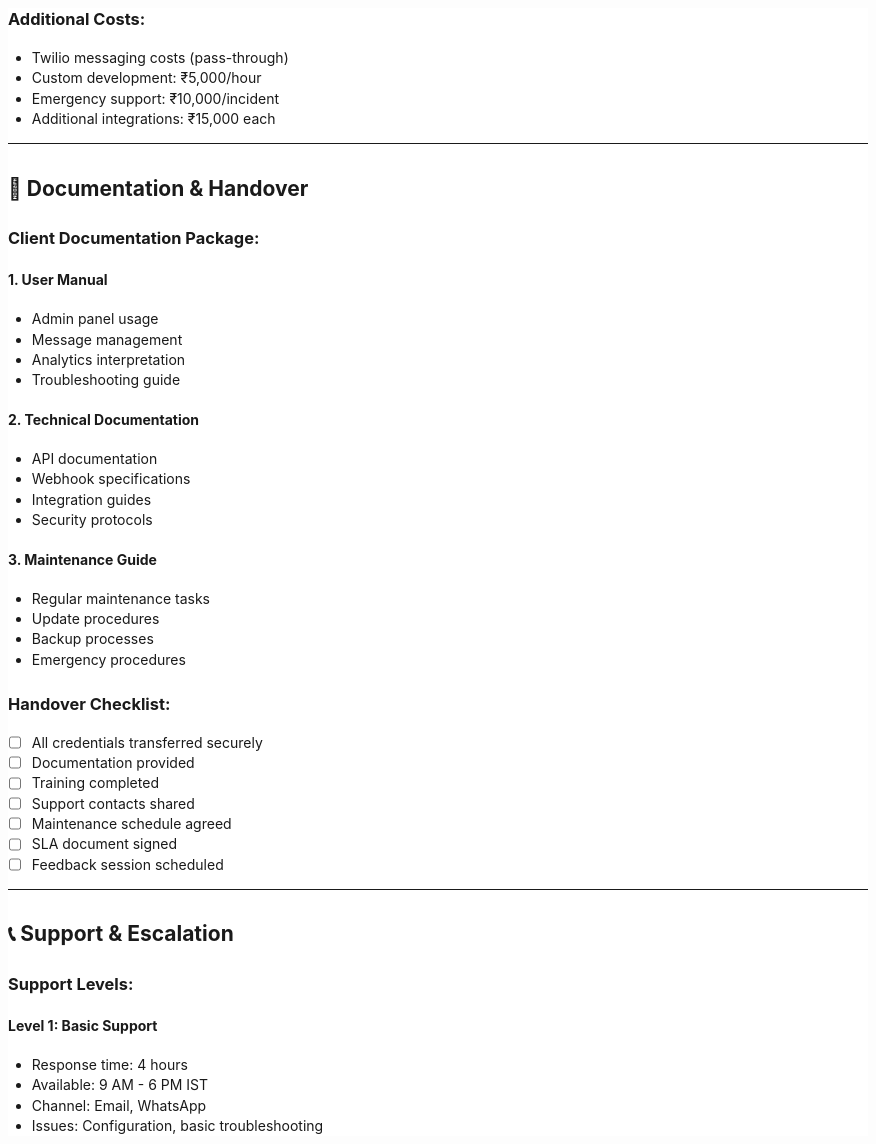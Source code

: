 ### **Additional Costs:**
- Twilio messaging costs (pass-through)
- Custom development: ₹5,000/hour
- Emergency support: ₹10,000/incident
- Additional integrations: ₹15,000 each

---

## 📖 **Documentation & Handover**

### **Client Documentation Package:**

#### **1. User Manual**
- Admin panel usage
- Message management
- Analytics interpretation
- Troubleshooting guide

#### **2. Technical Documentation**
- API documentation
- Webhook specifications
- Integration guides
- Security protocols

#### **3. Maintenance Guide**
- Regular maintenance tasks
- Update procedures
- Backup processes
- Emergency procedures

### **Handover Checklist:**
- [ ] All credentials transferred securely
- [ ] Documentation provided
- [ ] Training completed
- [ ] Support contacts shared
- [ ] Maintenance schedule agreed
- [ ] SLA document signed
- [ ] Feedback session scheduled

---

## 📞 **Support & Escalation**

### **Support Levels:**

#### **Level 1: Basic Support**
- Response time: 4 hours
- Available: 9 AM - 6 PM IST
- Channel: Email, WhatsApp
- Issues: Configuration, basic troubleshooting
